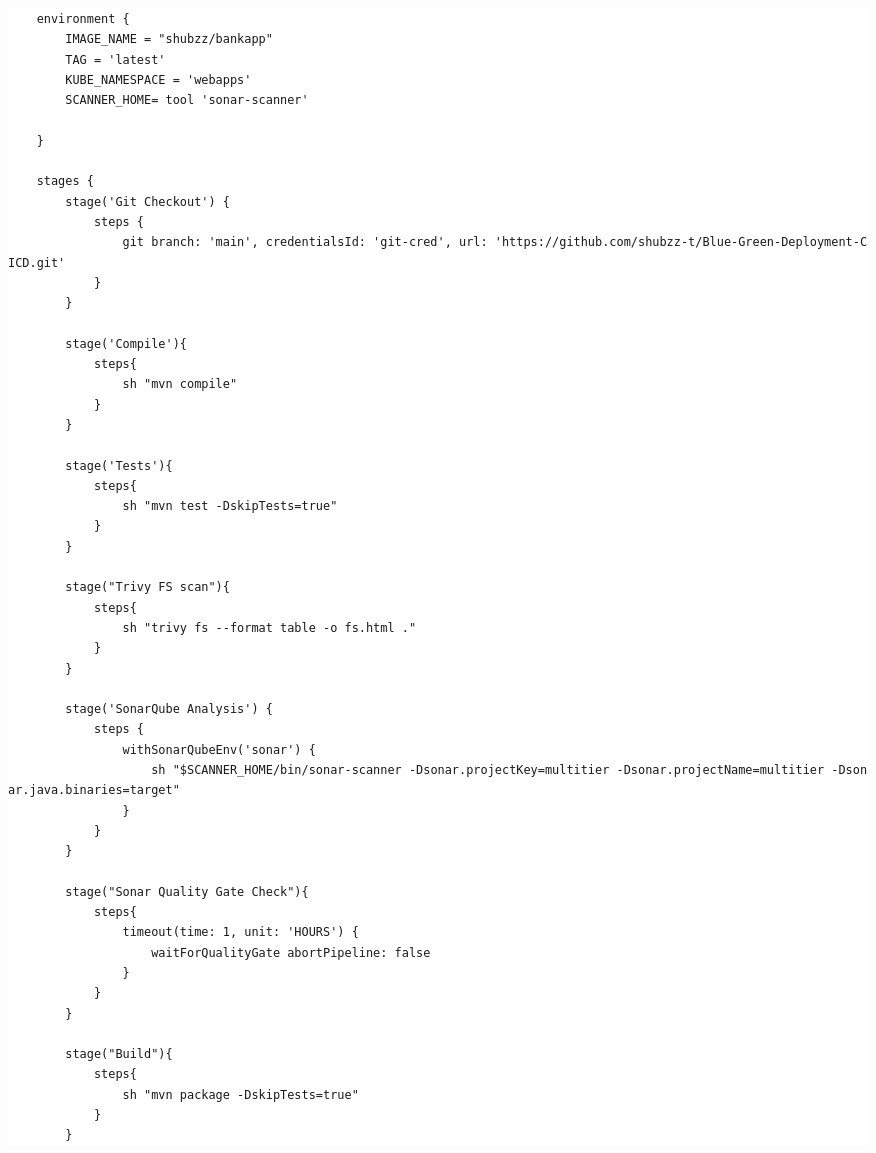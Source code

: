         environment {
            IMAGE_NAME = "shubzz/bankapp"
            TAG = 'latest' 
            KUBE_NAMESPACE = 'webapps'
            SCANNER_HOME= tool 'sonar-scanner'
    
        }
    
        stages {
            stage('Git Checkout') {
                steps {
                    git branch: 'main', credentialsId: 'git-cred', url: 'https://github.com/shubzz-t/Blue-Green-Deployment-CICD.git'
                }
            }
            
            stage('Compile'){
                steps{
                    sh "mvn compile"
                }
            }
            
            stage('Tests'){
                steps{
                    sh "mvn test -DskipTests=true"
                }
            }
            
            stage("Trivy FS scan"){
                steps{
                    sh "trivy fs --format table -o fs.html ."
                }
            }
            
            stage('SonarQube Analysis') {
                steps {
                    withSonarQubeEnv('sonar') {
                        sh "$SCANNER_HOME/bin/sonar-scanner -Dsonar.projectKey=multitier -Dsonar.projectName=multitier -Dsonar.java.binaries=target" 
                    }
                }
            }
            
            stage("Sonar Quality Gate Check"){
                steps{
                    timeout(time: 1, unit: 'HOURS') {
                        waitForQualityGate abortPipeline: false
                    }
                }
            }
            
            stage("Build"){
                steps{
                    sh "mvn package -DskipTests=true"
                }
            }
            